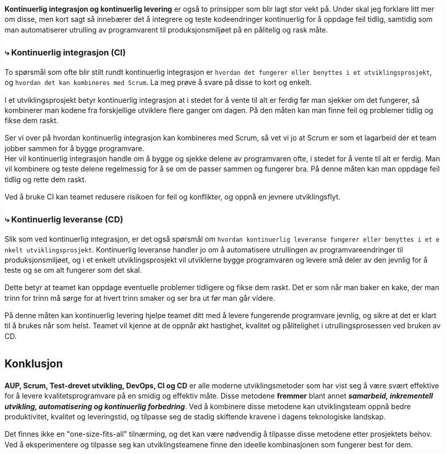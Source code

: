 **Kontinuerlig integrasjon og kontinuerlig levering** er også to prinsipper som blir lagt stor vekt på. Under skal jeg forklare litt mer om disse, men kort sagt så innebærer det å integrere og teste kodeendringer kontinuerlig for å oppdage feil tidlig, samtidig som man automatiserer utrulling av programvarent til produksjonsmiljøet på en pålitelig og rask måte.

### ⤷ Kontinuerlig integrasjon (CI)

To spørsmål som ofte blir stilt rundt kontinuerlig integrasjon er `hvordan det fungerer eller benyttes i et utviklingsprosjekt`, og `hvordan det kan kombineres med Scrum`. La meg prøve å svare på disse to kort og enkelt.

I et utviklingsprosjekt betyr kontinuerlig integrasjon at i stedet for å vente til alt er ferdig før man sjekker om det fungerer, så kombinerer man kodene fra forskjellige utviklere flere ganger om dagen. På den måten kan man finne feil og problemer tidlig og fikse dem raskt.

Ser vi over på hvordan kontinuerlig integrasjon kan kombineres med Scrum, så vet vi jo at Scrum er som et lagarbeid der et team jobber sammen for å bygge programvare.  
Her vil kontinuerlig integrasjon handle om å bygge og sjekke delene av programvaren ofte, i stedet for å vente til alt er ferdig. Man vil kombinere og teste delene regelmessig for å se om de passer sammen og fungerer bra. På denne måten kan man oppdage feil tidlig og rette dem raskt.

Ved å bruke CI kan teamet redusere risikoen for feil og konflikter, og oppnå en jevnere utviklingsflyt.

### ⤷ Kontinuerlig leveranse (CD)

Slik som ved kontinuerlig integrasjon, er det også spørsmål om `hvordan kontinuerlig leveranse fungerer eller benyttes i et enkelt utviklingsprosjekt`. Kontinuerlig leveranse handler jo om å automatisere utrullingen av programvareendringer til produksjonsmiljøet, og i et enkelt utviklingsprosjekt vil utviklerne bygge programvaren og levere små deler av den jevnlig for å teste og se om alt fungerer som det skal.

Dette betyr at teamet kan oppdage eventuelle problemer tidligere og fikse dem raskt. Det er som når man baker en kake, der man trinn for trinn må sørge for at hvert trinn smaker og ser bra ut før man går videre.

På denne måten kan kontinuerlig levering hjelpe teamet ditt med å levere fungerende programvare jevnlig, og sikre at det er klart til å brukes når som helst. Teamet vil kjenne at de oppnår økt hastighet, kvalitet og pålitelighet i utrullingsprosessen ved bruken av CD.

## Konklusjon

**AUP, Scrum, Test-drevet utvikling, DevOps, CI og CD** er alle moderne utviklingsmetoder som har vist seg å være svært effektive for å levere kvalitetsprogramvare på en smidig og effektiv måte. Disse metodene **fremmer** blant annet **_samarbeid, inkrementell utvikling, automatisering og kontinuerlig forbedring_**. Ved å kombinere disse metodene kan utviklingsteam oppnå bedre produktivitet, kvalitet og leveringstid, og tilpasse seg de stadig skiftende kravene i dagens teknologiske landskap.

Det finnes ikke en "one-size-fits-all" tilnærming, og det kan være nødvendig å tilpasse disse metodene etter prosjektets behov. Ved å eksperimentere og tilpasse seg kan utviklingsteamene finne den ideelle kombinasjonen som fungerer best for dem.
